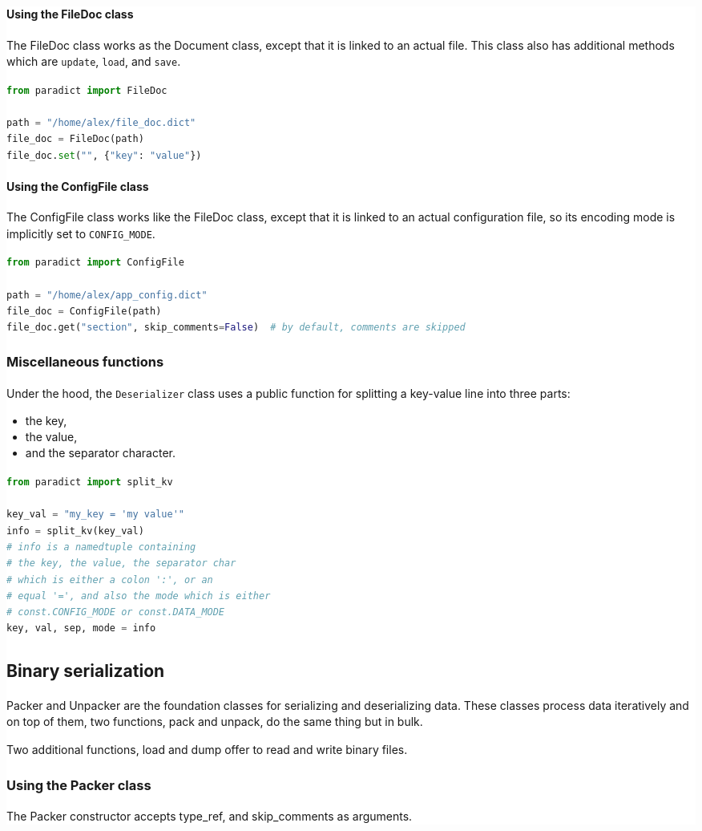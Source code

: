 #### Using the FileDoc class
The FileDoc class works as the Document class, except that it is linked to an actual file. This class also has additional methods which are `update`, `load`, and `save`.

```python
from paradict import FileDoc

path = "/home/alex/file_doc.dict"
file_doc = FileDoc(path)
file_doc.set("", {"key": "value"})
```

#### Using the ConfigFile class
The ConfigFile class works like the FileDoc class, except that it is linked to an actual configuration file, so its encoding mode is implicitly set to `CONFIG_MODE`.

```python
from paradict import ConfigFile

path = "/home/alex/app_config.dict"
file_doc = ConfigFile(path)
file_doc.get("section", skip_comments=False)  # by default, comments are skipped
```

### Miscellaneous functions
Under the hood, the `Deserializer` class uses a public function for splitting a key-value line into three parts:
- the key,
- the value,
- and the separator character.

```python
from paradict import split_kv

key_val = "my_key = 'my value'"
info = split_kv(key_val)
# info is a namedtuple containing
# the key, the value, the separator char
# which is either a colon ':', or an
# equal '=', and also the mode which is either
# const.CONFIG_MODE or const.DATA_MODE
key, val, sep, mode = info
```

## Binary serialization
Packer and Unpacker are the foundation classes for serializing and deserializing data. These classes process data iteratively and on top of them, two functions, pack and unpack, do the same thing but in bulk.

Two additional functions, load and dump offer to read and write binary files.

### Using the Packer class
The Packer constructor accepts type_ref, and skip_comments as arguments. 
